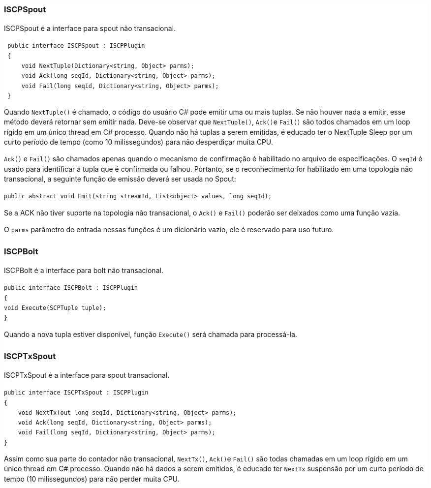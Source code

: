 ### <a name="iscpspout"></a>ISCPSpout

ISCPSpout é a interface para spout não transacional.

     public interface ISCPSpout : ISCPPlugin                    
     {
         void NextTuple(Dictionary<string, Object> parms);         
         void Ack(long seqId, Dictionary<string, Object> parms);   
         void Fail(long seqId, Dictionary<string, Object> parms);  
     }

Quando `NextTuple()` é chamado, o código do usuário C# pode emitir uma ou mais tuplas. Se não houver nada a emitir, esse método deverá retornar sem emitir nada. Deve-se observar que `NextTuple()`, `Ack()`e `Fail()` são todos chamados em um loop rígido em um único thread em C# processo. Quando não há tuplas a serem emitidas, é educado ter o NextTuple Sleep por um curto período de tempo (como 10 milissegundos) para não desperdiçar muita CPU.

`Ack()` e `Fail()` são chamados apenas quando o mecanismo de confirmação é habilitado no arquivo de especificações. O `seqId` é usado para identificar a tupla que é confirmada ou falhou. Portanto, se o reconhecimento for habilitado em uma topologia não transacional, a seguinte função de emissão deverá ser usada no Spout:

    public abstract void Emit(string streamId, List<object> values, long seqId); 

Se a ACK não tiver suporte na topologia não transacional, o `Ack()` e `Fail()` poderão ser deixados como uma função vazia.

O `parms` parâmetro de entrada nessas funções é um dicionário vazio, ele é reservado para uso futuro.

### <a name="iscpbolt"></a>ISCPBolt

ISCPBolt é a interface para bolt não transacional.

    public interface ISCPBolt : ISCPPlugin 
    {
    void Execute(SCPTuple tuple);           
    }

Quando a nova tupla estiver disponível, função `Execute()` será chamada para processá-la.

### <a name="iscptxspout"></a>ISCPTxSpout

ISCPTxSpout é a interface para spout transacional.

    public interface ISCPTxSpout : ISCPPlugin
    {
        void NextTx(out long seqId, Dictionary<string, Object> parms);  
        void Ack(long seqId, Dictionary<string, Object> parms);         
        void Fail(long seqId, Dictionary<string, Object> parms);        
    }

Assim como sua parte do contador não transacional, `NextTx()`, `Ack()`e `Fail()` são todas chamadas em um loop rígido em um único thread em C# processo. Quando não há dados a serem emitidos, é educado ter `NextTx` suspensão por um curto período de tempo (10 milissegundos) para não perder muita CPU.
